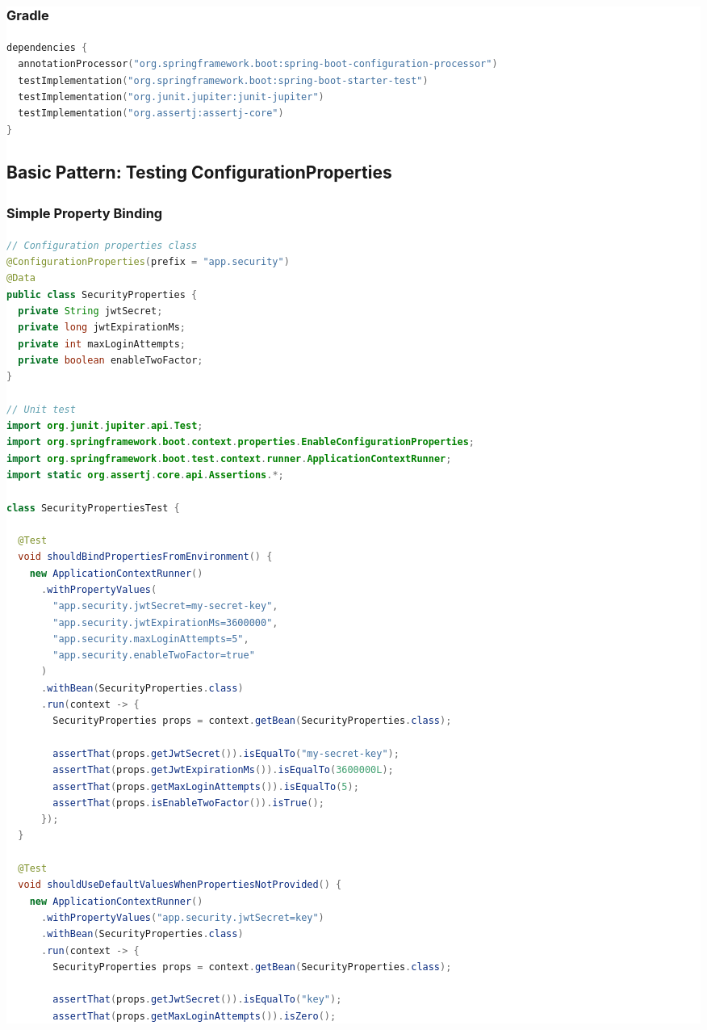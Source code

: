 ### Gradle
```kotlin
dependencies {
  annotationProcessor("org.springframework.boot:spring-boot-configuration-processor")
  testImplementation("org.springframework.boot:spring-boot-starter-test")
  testImplementation("org.junit.jupiter:junit-jupiter")
  testImplementation("org.assertj:assertj-core")
}
```

## Basic Pattern: Testing ConfigurationProperties

### Simple Property Binding

```java
// Configuration properties class
@ConfigurationProperties(prefix = "app.security")
@Data
public class SecurityProperties {
  private String jwtSecret;
  private long jwtExpirationMs;
  private int maxLoginAttempts;
  private boolean enableTwoFactor;
}

// Unit test
import org.junit.jupiter.api.Test;
import org.springframework.boot.context.properties.EnableConfigurationProperties;
import org.springframework.boot.test.context.runner.ApplicationContextRunner;
import static org.assertj.core.api.Assertions.*;

class SecurityPropertiesTest {

  @Test
  void shouldBindPropertiesFromEnvironment() {
    new ApplicationContextRunner()
      .withPropertyValues(
        "app.security.jwtSecret=my-secret-key",
        "app.security.jwtExpirationMs=3600000",
        "app.security.maxLoginAttempts=5",
        "app.security.enableTwoFactor=true"
      )
      .withBean(SecurityProperties.class)
      .run(context -> {
        SecurityProperties props = context.getBean(SecurityProperties.class);

        assertThat(props.getJwtSecret()).isEqualTo("my-secret-key");
        assertThat(props.getJwtExpirationMs()).isEqualTo(3600000L);
        assertThat(props.getMaxLoginAttempts()).isEqualTo(5);
        assertThat(props.isEnableTwoFactor()).isTrue();
      });
  }

  @Test
  void shouldUseDefaultValuesWhenPropertiesNotProvided() {
    new ApplicationContextRunner()
      .withPropertyValues("app.security.jwtSecret=key")
      .withBean(SecurityProperties.class)
      .run(context -> {
        SecurityProperties props = context.getBean(SecurityProperties.class);

        assertThat(props.getJwtSecret()).isEqualTo("key");
        assertThat(props.getMaxLoginAttempts()).isZero();
```